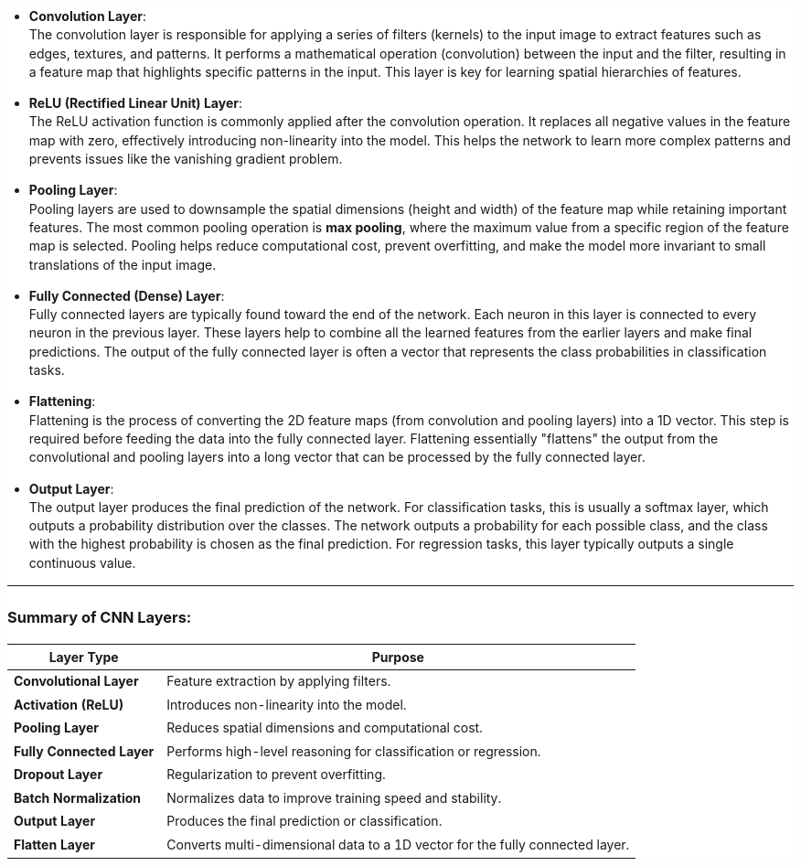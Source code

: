 
- **Convolution Layer**:  
    The convolution layer is responsible for applying a series of filters (kernels) to the input image to extract features such as edges, textures, and patterns. It performs a mathematical operation (convolution) between the input and the filter, resulting in a feature map that highlights specific patterns in the input. This layer is key for learning spatial hierarchies of features.
    
- **ReLU (Rectified Linear Unit) Layer**:  
    The ReLU activation function is commonly applied after the convolution operation. It replaces all negative values in the feature map with zero, effectively introducing non-linearity into the model. This helps the network to learn more complex patterns and prevents issues like the vanishing gradient problem.
    
- **Pooling Layer**:  
    Pooling layers are used to downsample the spatial dimensions (height and width) of the feature map while retaining important features. The most common pooling operation is **max pooling**, where the maximum value from a specific region of the feature map is selected. Pooling helps reduce computational cost, prevent overfitting, and make the model more invariant to small translations of the input image.
    
- **Fully Connected (Dense) Layer**:  
    Fully connected layers are typically found toward the end of the network. Each neuron in this layer is connected to every neuron in the previous layer. These layers help to combine all the learned features from the earlier layers and make final predictions. The output of the fully connected layer is often a vector that represents the class probabilities in classification tasks.
    
- **Flattening**:  
    Flattening is the process of converting the 2D feature maps (from convolution and pooling layers) into a 1D vector. This step is required before feeding the data into the fully connected layer. Flattening essentially "flattens" the output from the convolutional and pooling layers into a long vector that can be processed by the fully connected layer.
    
- **Output Layer**:  
    The output layer produces the final prediction of the network. For classification tasks, this is usually a softmax layer, which outputs a probability distribution over the classes. The network outputs a probability for each possible class, and the class with the highest probability is chosen as the final prediction. For regression tasks, this layer typically outputs a single continuous value.

---
### **Summary of CNN Layers:**

| **Layer Type**            | **Purpose**                                                                   |
| ------------------------- | ----------------------------------------------------------------------------- |
| **Convolutional Layer**   | Feature extraction by applying filters.                                       |
| **Activation (ReLU)**     | Introduces non-linearity into the model.                                      |
| **Pooling Layer**         | Reduces spatial dimensions and computational cost.                            |
| **Fully Connected Layer** | Performs high-level reasoning for classification or regression.               |
| **Dropout Layer**         | Regularization to prevent overfitting.                                        |
| **Batch Normalization**   | Normalizes data to improve training speed and stability.                      |
| **Output Layer**          | Produces the final prediction or classification.                              |
| **Flatten Layer**         | Converts multi-dimensional data to a 1D vector for the fully connected layer. |
